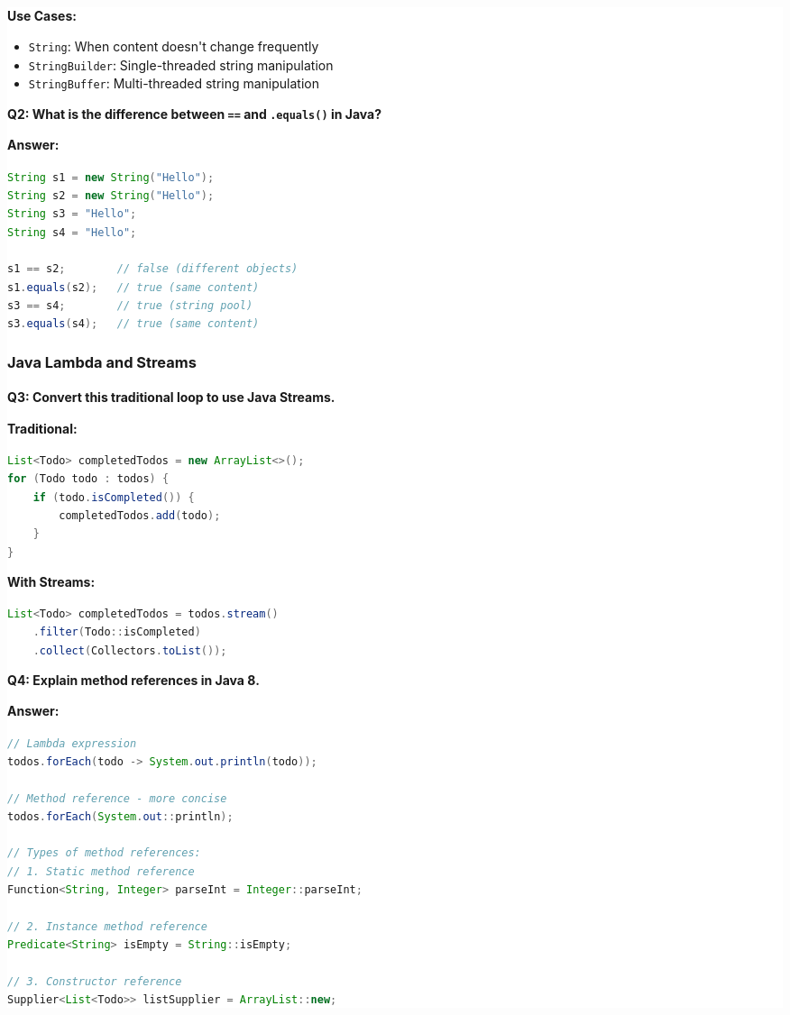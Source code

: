 **Use Cases:**
- `String`: When content doesn't change frequently
- `StringBuilder`: Single-threaded string manipulation
- `StringBuffer`: Multi-threaded string manipulation

**Q2: What is the difference between `==` and `.equals()` in Java?**

**Answer:**
```java
String s1 = new String("Hello");
String s2 = new String("Hello");
String s3 = "Hello";
String s4 = "Hello";

s1 == s2;        // false (different objects)
s1.equals(s2);   // true (same content)
s3 == s4;        // true (string pool)
s3.equals(s4);   // true (same content)
```

### Java Lambda and Streams

**Q3: Convert this traditional loop to use Java Streams.**

**Traditional:**
```java
List<Todo> completedTodos = new ArrayList<>();
for (Todo todo : todos) {
    if (todo.isCompleted()) {
        completedTodos.add(todo);
    }
}
```

**With Streams:**
```java
List<Todo> completedTodos = todos.stream()
    .filter(Todo::isCompleted)
    .collect(Collectors.toList());
```

**Q4: Explain method references in Java 8.**

**Answer:**
```java
// Lambda expression
todos.forEach(todo -> System.out.println(todo));

// Method reference - more concise
todos.forEach(System.out::println);

// Types of method references:
// 1. Static method reference
Function<String, Integer> parseInt = Integer::parseInt;

// 2. Instance method reference
Predicate<String> isEmpty = String::isEmpty;

// 3. Constructor reference
Supplier<List<Todo>> listSupplier = ArrayList::new;
```
